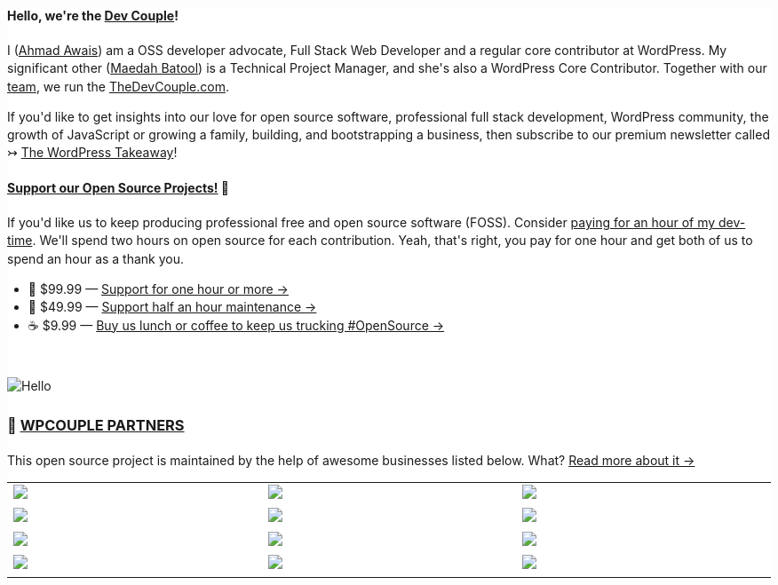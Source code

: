 #### **Hello, we're the [Dev Couple](https://TheDevCouple.com)**!

I ([Ahmad Awais](https://twitter.com/mrahmadawais/)) am a OSS developer advocate, Full Stack Web Developer and a regular core contributor at WordPress. My significant other ([Maedah Batool](https://twitter.com/MaedahBatool/)) is a Technical Project Manager, and she's also a WordPress Core Contributor. Together with our [team](https://TheDevCouple.com/team), we run the [TheDevCouple.com](https://TheDevCouple.com/).

If you'd like to get insights into our love for open source software, professional full stack development, WordPress community, the growth of JavaScript or growing a family, building, and bootstrapping a business, then subscribe to our premium newsletter called ↣ [The WordPress Takeaway](https://WPTakeaway.club)!

#### [**Support our Open Source Projects!**](https://pay.paddle.com/checkout/515568) 🎩

If you'd like us to keep producing professional free and open source software (FOSS). Consider [paying for an hour of my dev-time](https://pay.paddle.com/checkout/515568). We'll spend two hours on open source for each contribution. Yeah, that's right, you pay for one hour and get both of us to spend an hour as a thank you.

- 🚀  $99.99 — [Support for one hour or more →](https://pay.paddle.com/checkout/515568)
- 🔰  $49.99 — [Support half an hour maintenance →](https://pay.paddle.com/checkout/527253)
- ☕️  $9.99 — [Buy us lunch or coffee to keep us trucking #OpenSource →](https://pay.paddle.com/checkout/527254)

<br>

![Hello](https://on.ahmda.ws/3dea3a3b1de3/c)

### 🙌 [WPCOUPLE PARTNERS](https://WPCouple.com/partners)

This open source project is maintained by the help of awesome businesses listed below. What? [Read more about it →](https://WPCouple.com/partners)

<table width='100%'>
	<tr>
		<td width='333.33'><a target='_blank' href='https://www.gravityforms.com/?utm_source=WPCouple&utm_medium=Partner'><img src='https://on.ahmda.ws/mtrE/c' /></a></td>
		<td width='333.33'><a target='_blank' href='https://kinsta.com/?kaid=WMDAKYHJLNJX&utm_source=WPCouple&utm_medium=Partner'><img src='https://on.ahmda.ws/mu5O/c' /></a></td>
		<td width='333.33'><a target='_blank' href='https://ahmda.ws/USES_WPE?utm_source=WPCouple&utm_medium=Partner'><img src='https://on.ahmda.ws/mto3/c' /></a></td>
	</tr>
	<tr>
		<td width='333.33'><a target='_blank' href='https://www.sitelock.com/?utm_source=WPCouple&utm_medium=Partner'><img src='https://on.ahmda.ws/mtyZ/c' /></a></td>
		<td width='333.33'><a target='_blank' href='https://wp-rocket.me/?utm_source=WPCouple&utm_medium=Partner'><img src='https://on.ahmda.ws/mtrv/c' /></a></td>
		<td width='333.33'><a target='_blank' href='https://blogvault.net/?utm_source=WPCouple&utm_medium=Partner'><img src='https://on.ahmda.ws/mtph/c' /></a></td>
	</tr>
	<tr>
		<td width='333.33'><a target='_blank' href='https://cridio.com/?utm_source=WPCouple&utm_medium=Partner'><img src='https://on.ahmda.ws/mtmy/c' /></a></td>
		<td width='333.33'><a target='_blank' href='https://wecobble.com/?utm_source=WPCouple&utm_medium=Partner'><img src='https://on.ahmda.ws/mtrW/c' /></a></td>
		<td width='333.33'><a target='_blank' href='https://www.cloudways.com/?utm_source=WPCouple&utm_medium=Partner'><img src='https://on.ahmda.ws/mu0C/c' /></a></td>
	</tr>
	<tr>
		<td width='333.33'><a target='_blank' href='https://www.cozmoslabs.com/?utm_source=WPCouple&utm_medium=Partner'><img src='https://on.ahmda.ws/mu9W/c' /></a></td>
		<td width='333.33'><a target='_blank' href='https://wpgeodirectory.com/?utm_source=WPCouple&utm_medium=Partner'><img src='https://on.ahmda.ws/mtwv/c' /></a></td>
		<td width='333.33'><a target='_blank' href='https://www.wpsecurityauditlog.com/?utm_source=WPCouple&utm_medium=Partner'><img src='https://on.ahmda.ws/mtkh/c' /></a></td>
	</tr>
	<tr>